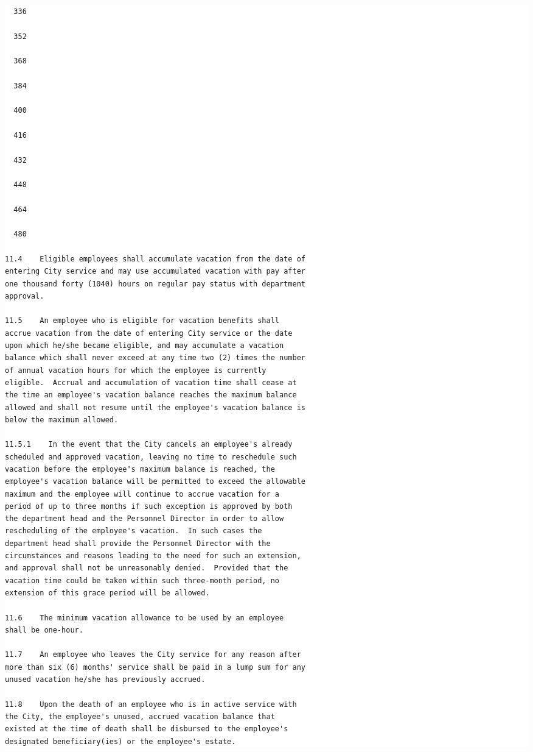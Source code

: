       336  
  
      352  
  
      368  
  
      384  
  
      400  
  
      416  
  
      432  
  
      448  
  
      464  
  
      480  
  
    11.4    Eligible employees shall accumulate vacation from the date of  
    entering City service and may use accumulated vacation with pay after  
    one thousand forty (1040) hours on regular pay status with department  
    approval.  
  
    11.5    An employee who is eligible for vacation benefits shall  
    accrue vacation from the date of entering City service or the date  
    upon which he/she became eligible, and may accumulate a vacation  
    balance which shall never exceed at any time two (2) times the number  
    of annual vacation hours for which the employee is currently  
    eligible.  Accrual and accumulation of vacation time shall cease at  
    the time an employee's vacation balance reaches the maximum balance  
    allowed and shall not resume until the employee's vacation balance is  
    below the maximum allowed.  
  
    11.5.1    In the event that the City cancels an employee's already  
    scheduled and approved vacation, leaving no time to reschedule such  
    vacation before the employee's maximum balance is reached, the  
    employee's vacation balance will be permitted to exceed the allowable  
    maximum and the employee will continue to accrue vacation for a  
    period of up to three months if such exception is approved by both  
    the department head and the Personnel Director in order to allow  
    rescheduling of the employee's vacation.  In such cases the  
    department head shall provide the Personnel Director with the  
    circumstances and reasons leading to the need for such an extension,  
    and approval shall not be unreasonably denied.  Provided that the  
    vacation time could be taken within such three-month period, no  
    extension of this grace period will be allowed.  
  
    11.6    The minimum vacation allowance to be used by an employee  
    shall be one-hour.  
  
    11.7    An employee who leaves the City service for any reason after  
    more than six (6) months' service shall be paid in a lump sum for any  
    unused vacation he/she has previously accrued.  
  
    11.8    Upon the death of an employee who is in active service with  
    the City, the employee's unused, accrued vacation balance that  
    existed at the time of death shall be disbursed to the employee's  
    designated beneficiary(ies) or the employee's estate.  
  